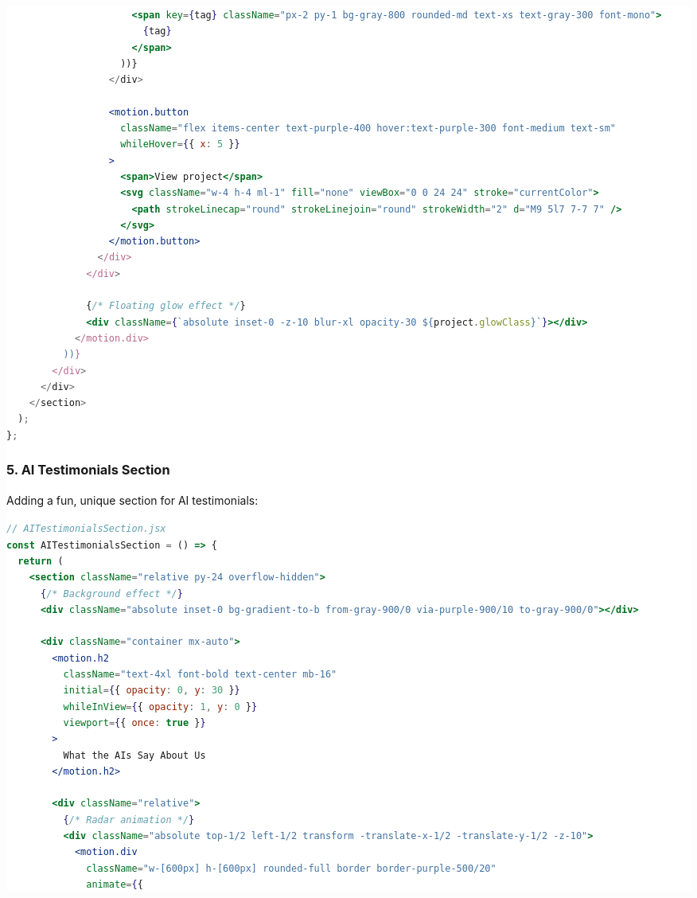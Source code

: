 ```jsx
                      <span key={tag} className="px-2 py-1 bg-gray-800 rounded-md text-xs text-gray-300 font-mono">
                        {tag}
                      </span>
                    ))}
                  </div>
                  
                  <motion.button 
                    className="flex items-center text-purple-400 hover:text-purple-300 font-medium text-sm"
                    whileHover={{ x: 5 }}
                  >
                    <span>View project</span>
                    <svg className="w-4 h-4 ml-1" fill="none" viewBox="0 0 24 24" stroke="currentColor">
                      <path strokeLinecap="round" strokeLinejoin="round" strokeWidth="2" d="M9 5l7 7-7 7" />
                    </svg>
                  </motion.button>
                </div>
              </div>
              
              {/* Floating glow effect */}
              <div className={`absolute inset-0 -z-10 blur-xl opacity-30 ${project.glowClass}`}></div>
            </motion.div>
          ))}
        </div>
      </div>
    </section>
  );
};
```

### 5. AI Testimonials Section

Adding a fun, unique section for AI testimonials:

```jsx
// AITestimonialsSection.jsx
const AITestimonialsSection = () => {
  return (
    <section className="relative py-24 overflow-hidden">
      {/* Background effect */}
      <div className="absolute inset-0 bg-gradient-to-b from-gray-900/0 via-purple-900/10 to-gray-900/0"></div>
      
      <div className="container mx-auto">
        <motion.h2 
          className="text-4xl font-bold text-center mb-16"
          initial={{ opacity: 0, y: 30 }}
          whileInView={{ opacity: 1, y: 0 }}
          viewport={{ once: true }}
        >
          What the AIs Say About Us
        </motion.h2>
        
        <div className="relative">
          {/* Radar animation */}
          <div className="absolute top-1/2 left-1/2 transform -translate-x-1/2 -translate-y-1/2 -z-10">
            <motion.div 
              className="w-[600px] h-[600px] rounded-full border border-purple-500/20"
              animate={{
```